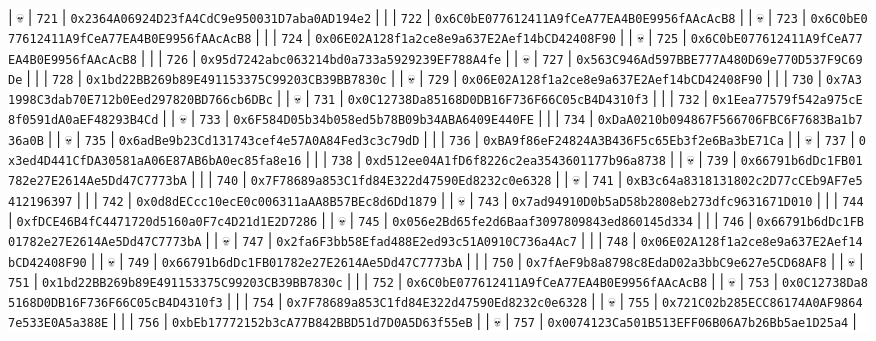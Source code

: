 | 💀 | `721` | `0x2364A06924D23fA4CdC9e950031D7aba0AD194e2` |
|  | `722` | `0x6C0bE077612411A9fCeA77EA4B0E9956fAAcAcB8` |
| 💀 | `723` | `0x6C0bE077612411A9fCeA77EA4B0E9956fAAcAcB8` |
|  | `724` | `0x06E02A128f1a2ce8e9a637E2Aef14bCD42408F90` |
| 💀 | `725` | `0x6C0bE077612411A9fCeA77EA4B0E9956fAAcAcB8` |
|  | `726` | `0x95d7242abc063214bd0a733a5929239EF788A4fe` |
| 💀 | `727` | `0x563C946Ad597BBE777A480D69e770D537F9C69De` |
|  | `728` | `0x1bd22BB269b89E491153375C99203CB39BB7830c` |
| 💀 | `729` | `0x06E02A128f1a2ce8e9a637E2Aef14bCD42408F90` |
|  | `730` | `0x7A31998C3dab70E712b0Eed297820BD766cb6DBc` |
| 💀 | `731` | `0x0C12738Da85168D0DB16F736F66C05cB4D4310f3` |
|  | `732` | `0x1Eea77579f542a975cE8f0591dA0aEF48293B4Cd` |
| 💀 | `733` | `0x6F584D05b34b058ed5b78B09b34ABA6409E440FE` |
|  | `734` | `0xDaA0210b094867F566706FBC6F7683Ba1b736a0B` |
| 💀 | `735` | `0x6adBe9b23Cd131743cef4e57A0A84Fed3c3c79dD` |
|  | `736` | `0xBA9f86eF24824A3B436F5c65Eb3f2e6Ba3bE71Ca` |
| 💀 | `737` | `0x3ed4D441CfDA30581aA06E87AB6bA0ec85fa8e16` |
|  | `738` | `0xd512ee04A1fD6f8226c2ea3543601177b96a8738` |
| 💀 | `739` | `0x66791b6dDc1FB01782e27E2614Ae5Dd47C7773bA` |
|  | `740` | `0x7F78689a853C1fd84E322d47590Ed8232c0e6328` |
| 💀 | `741` | `0xB3c64a8318131802c2D77cCEb9AF7e5412196397` |
|  | `742` | `0x0d8dECcc10ecE0c006311aAA8B57BEc8d6Dd1879` |
| 💀 | `743` | `0x7ad94910D0b5aD58b2808eb273dfc9631671D010` |
|  | `744` | `0xfDCE46B4fC4471720d5160a0F7c4D21d1E2D7286` |
| 💀 | `745` | `0x056e2Bd65fe2d6Baaf3097809843ed860145d334` |
|  | `746` | `0x66791b6dDc1FB01782e27E2614Ae5Dd47C7773bA` |
| 💀 | `747` | `0x2fa6F3bb58Efad488E2ed93c51A0910C736a4Ac7` |
|  | `748` | `0x06E02A128f1a2ce8e9a637E2Aef14bCD42408F90` |
| 💀 | `749` | `0x66791b6dDc1FB01782e27E2614Ae5Dd47C7773bA` |
|  | `750` | `0x7fAeF9b8a8798c8EdaD02a3bbC9e627e5CD68AF8` |
| 💀 | `751` | `0x1bd22BB269b89E491153375C99203CB39BB7830c` |
|  | `752` | `0x6C0bE077612411A9fCeA77EA4B0E9956fAAcAcB8` |
| 💀 | `753` | `0x0C12738Da85168D0DB16F736F66C05cB4D4310f3` |
|  | `754` | `0x7F78689a853C1fd84E322d47590Ed8232c0e6328` |
| 💀 | `755` | `0x721C02b285ECC86174A0AF98647e533E0A5a388E` |
|  | `756` | `0xbEb17772152b3cA77B842BBD51d7D0A5D63f55eB` |
| 💀 | `757` | `0x0074123Ca501B513EFF06B06A7b26Bb5ae1D25a4` |